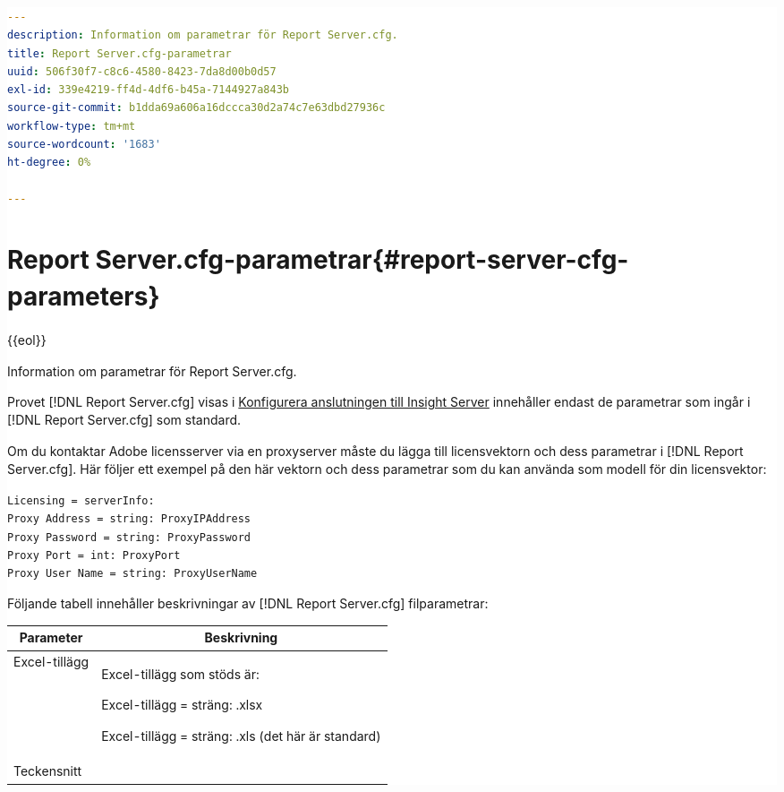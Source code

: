 ```yaml
---
description: Information om parametrar för Report Server.cfg.
title: Report Server.cfg-parametrar
uuid: 506f30f7-c8c6-4580-8423-7da8d00b0d57
exl-id: 339e4219-ff4d-4df6-b45a-7144927a843b
source-git-commit: b1dda69a606a16dccca30d2a74c7e63dbd27936c
workflow-type: tm+mt
source-wordcount: '1683'
ht-degree: 0%

---
```


# Report Server.cfg-parametrar{#report-server-cfg-parameters}

{{eol}}

Information om parametrar för Report Server.cfg.

Provet [!DNL Report Server.cfg] visas i [Konfigurera anslutningen till Insight Server](../../../home/c-rpt-oview/c-inst-rpt/t-config-conn-ins-svr.md#task-a3ca949c43244782b658fb4437fd724c) innehåller endast de parametrar som ingår i [!DNL Report Server.cfg] som standard.

Om du kontaktar Adobe licensserver via en proxyserver måste du lägga till licensvektorn och dess parametrar i [!DNL Report Server.cfg]. Här följer ett exempel på den här vektorn och dess parametrar som du kan använda som modell för din licensvektor:

```
Licensing = serverInfo:  
Proxy Address = string: ProxyIPAddress 
Proxy Password = string: ProxyPassword 
Proxy Port = int: ProxyPort 
Proxy User Name = string: ProxyUserName 
```

Följande tabell innehåller beskrivningar av [!DNL Report Server.cfg] filparametrar:

<table id="table_9DA4A3124A9D444CBB4CBFF6FA279A42"> 
 <thead> 
  <tr> 
   <th colname="col1" class="entry"> Parameter </th> 
   <th colname="col2" class="entry"> Beskrivning </th> 
  </tr> 
 </thead>
 <tbody> 
  <tr> 
   <td colname="col1"> Excel-tillägg </td> 
   <td colname="col2"> <p>Excel-tillägg som stöds är: </p> <p>Excel-tillägg = sträng: <span class="filepath"> .xlsx </span> </p> <p>Excel-tillägg = sträng: <span class="filepath"> .xls </span> (det här är standard) </p> </td> 
  </tr> 
  <tr> 
   <td colname="col1"> Teckensnitt </td> 